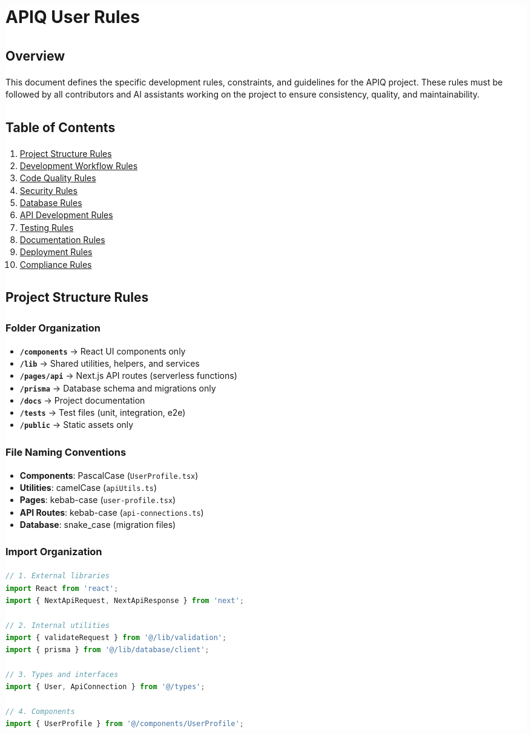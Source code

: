 # APIQ User Rules

## Overview

This document defines the specific development rules, constraints, and guidelines for the APIQ project. These rules must be followed by all contributors and AI assistants working on the project to ensure consistency, quality, and maintainability.

## Table of Contents

1. [Project Structure Rules](#project-structure-rules)
2. [Development Workflow Rules](#development-workflow-rules)
3. [Code Quality Rules](#code-quality-rules)
4. [Security Rules](#security-rules)
5. [Database Rules](#database-rules)
6. [API Development Rules](#api-development-rules)
7. [Testing Rules](#testing-rules)
8. [Documentation Rules](#documentation-rules)
9. [Deployment Rules](#deployment-rules)
10. [Compliance Rules](#compliance-rules)

## Project Structure Rules

### Folder Organization
- **`/components`** → React UI components only
- **`/lib`** → Shared utilities, helpers, and services
- **`/pages/api`** → Next.js API routes (serverless functions)
- **`/prisma`** → Database schema and migrations only
- **`/docs`** → Project documentation
- **`/tests`** → Test files (unit, integration, e2e)
- **`/public`** → Static assets only

### File Naming Conventions
- **Components**: PascalCase (`UserProfile.tsx`)
- **Utilities**: camelCase (`apiUtils.ts`)
- **Pages**: kebab-case (`user-profile.tsx`)
- **API Routes**: kebab-case (`api-connections.ts`)
- **Database**: snake_case (migration files)

### Import Organization
```typescript
// 1. External libraries
import React from 'react';
import { NextApiRequest, NextApiResponse } from 'next';

// 2. Internal utilities
import { validateRequest } from '@/lib/validation';
import { prisma } from '@/lib/database/client';

// 3. Types and interfaces
import { User, ApiConnection } from '@/types';

// 4. Components
import { UserProfile } from '@/components/UserProfile';
```
